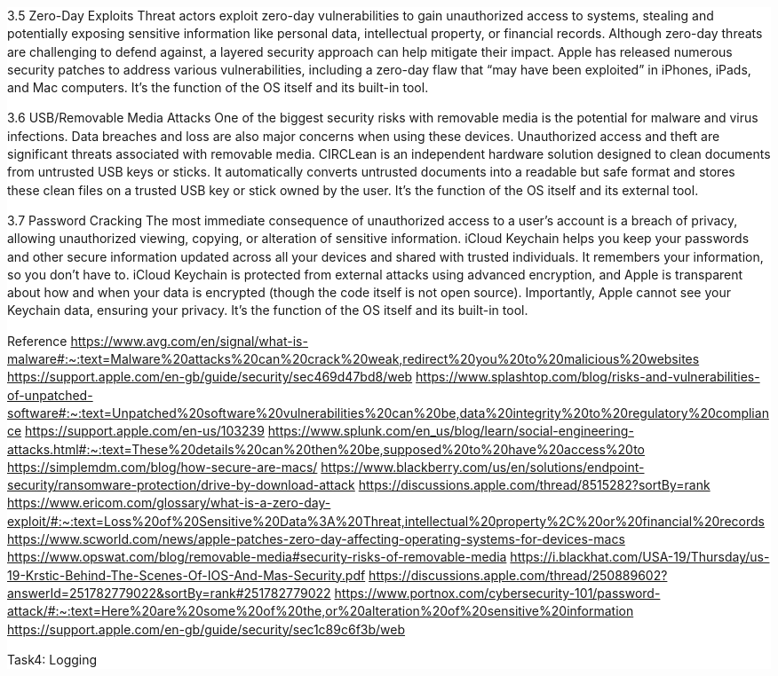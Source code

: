 3.5 Zero-Day Exploits
Threat actors exploit zero-day vulnerabilities to gain unauthorized access to systems, stealing and potentially exposing sensitive information like personal data, intellectual property, or financial records. Although zero-day threats are challenging to defend against, a layered security approach can help mitigate their impact.
Apple has released numerous security patches to address various vulnerabilities, including a zero-day flaw that “may have been exploited” in iPhones, iPads, and Mac computers.
It’s the function of the OS itself and its built-in tool.

3.6 USB/Removable Media Attacks
One of the biggest security risks with removable media is the potential for malware and virus infections. Data breaches and loss are also major concerns when using these devices. Unauthorized access and theft are significant threats associated with removable media.
CIRCLean is an independent hardware solution designed to clean documents from untrusted USB keys or sticks. It automatically converts untrusted documents into a readable but safe format and stores these clean files on a trusted USB key or stick owned by the user.
It’s the function of the OS itself and its external tool.

3.7 Password Cracking
The most immediate consequence of unauthorized access to a user’s account is a breach of privacy, allowing unauthorized viewing, copying, or alteration of sensitive information.
iCloud Keychain helps you keep your passwords and other secure information updated across all your devices and shared with trusted individuals. It remembers your information, so you don’t have to. iCloud Keychain is protected from external attacks using advanced encryption, and Apple is transparent about how and when your data is encrypted (though the code itself is not open source). Importantly, Apple cannot see your Keychain data, ensuring your privacy.
It’s the function of the OS itself and its built-in tool.

Reference
https://www.avg.com/en/signal/what-is-malware#:~:text=Malware%20attacks%20can%20crack%20weak,redirect%20you%20to%20malicious%20websites
https://support.apple.com/en-gb/guide/security/sec469d47bd8/web
https://www.splashtop.com/blog/risks-and-vulnerabilities-of-unpatched-software#:~:text=Unpatched%20software%20vulnerabilities%20can%20be,data%20integrity%20to%20regulatory%20compliance
https://support.apple.com/en-us/103239
https://www.splunk.com/en_us/blog/learn/social-engineering-attacks.html#:~:text=These%20details%20can%20then%20be,supposed%20to%20have%20access%20to
https://simplemdm.com/blog/how-secure-are-macs/
https://www.blackberry.com/us/en/solutions/endpoint-security/ransomware-protection/drive-by-download-attack
https://discussions.apple.com/thread/8515282?sortBy=rank
https://www.ericom.com/glossary/what-is-a-zero-day-exploit/#:~:text=Loss%20of%20Sensitive%20Data%3A%20Threat,intellectual%20property%2C%20or%20financial%20records
https://www.scworld.com/news/apple-patches-zero-day-affecting-operating-systems-for-devices-macs
https://www.opswat.com/blog/removable-media#security-risks-of-removable-media
https://i.blackhat.com/USA-19/Thursday/us-19-Krstic-Behind-The-Scenes-Of-IOS-And-Mas-Security.pdf
https://discussions.apple.com/thread/250889602?answerId=251782779022&sortBy=rank#251782779022
https://www.portnox.com/cybersecurity-101/password-attack/#:~:text=Here%20are%20some%20of%20the,or%20alteration%20of%20sensitive%20information
https://support.apple.com/en-gb/guide/security/sec1c89c6f3b/web


Task4: Logging
